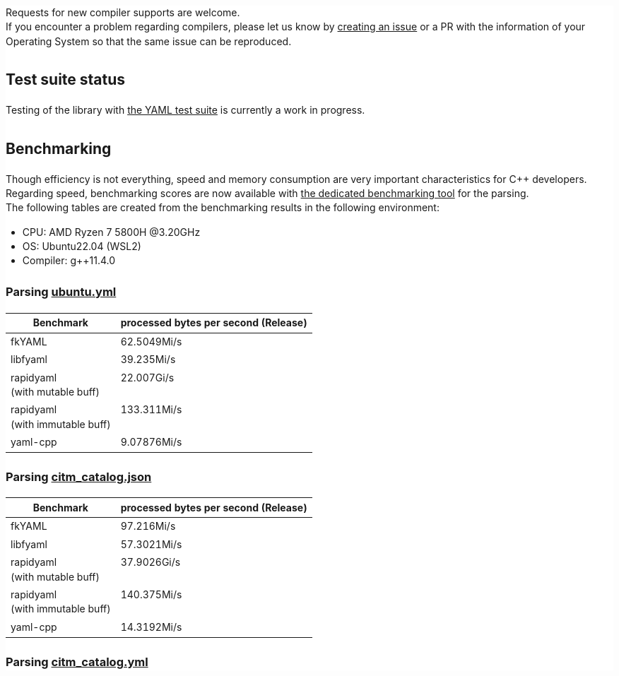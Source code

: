 Requests for new compiler supports are welcome.  
If you encounter a problem regarding compilers, please let us know by [creating an issue](https://github.com/fktn-k/fkYAML/issues/new?assignees=&labels=kind%3A+bug&projects=&template=bug-report.yml) or a PR with the information of your Operating System so that the same issue can be reproduced.  

## Test suite status

Testing of the library with [the YAML test suite](https://github.com/yaml/yaml-test-suite) is currently a work in progress.

## Benchmarking

Though efficiency is not everything, speed and memory consumption are very important characteristics for C++ developers. Regarding speed, benchmarking scores are now available with [the dedicated benchmarking tool](./tool/benchmark/README.md) for the parsing.  
The following tables are created from the benchmarking results in the following environment:  

* CPU: AMD Ryzen 7 5800H @3.20GHz
* OS: Ubuntu22.04 (WSL2)
* Compiler: g++11.4.0

### Parsing [ubuntu.yml](https://github.com/fktn-k/fkYAML/blob/develop/tool/benchmark/cases/ubuntu.yml)

| Benchmark                          | processed bytes per second (Release) |
| ---------------------------------- | ------------------------------------ |
| fkYAML                             | 62.5049Mi/s                          |
| libfyaml                           | 39.235Mi/s                           |
| rapidyaml<br>(with mutable buff)   | 22.007Gi/s                           |
| rapidyaml<br>(with immutable buff) | 133.311Mi/s                          |
| yaml-cpp                           | 9.07876Mi/s                          |

### Parsing [citm_catalog.json](https://github.com/fktn-k/fkYAML/blob/develop/tool/benchmark/cases/citm_catalog.json)

| Benchmark                          | processed bytes per second (Release) |
| ---------------------------------- | ------------------------------------ |
| fkYAML                             | 97.216Mi/s                           |
| libfyaml                           | 57.3021Mi/s                          |
| rapidyaml<br>(with mutable buff)   | 37.9026Gi/s                          |
| rapidyaml<br>(with immutable buff) | 140.375Mi/s                          |
| yaml-cpp                           | 14.3192Mi/s                          |

### Parsing [citm_catalog.yml](https://github.com/fktn-k/fkYAML/blob/develop/tool/benchmark/cases/citm_catalog.yml)
